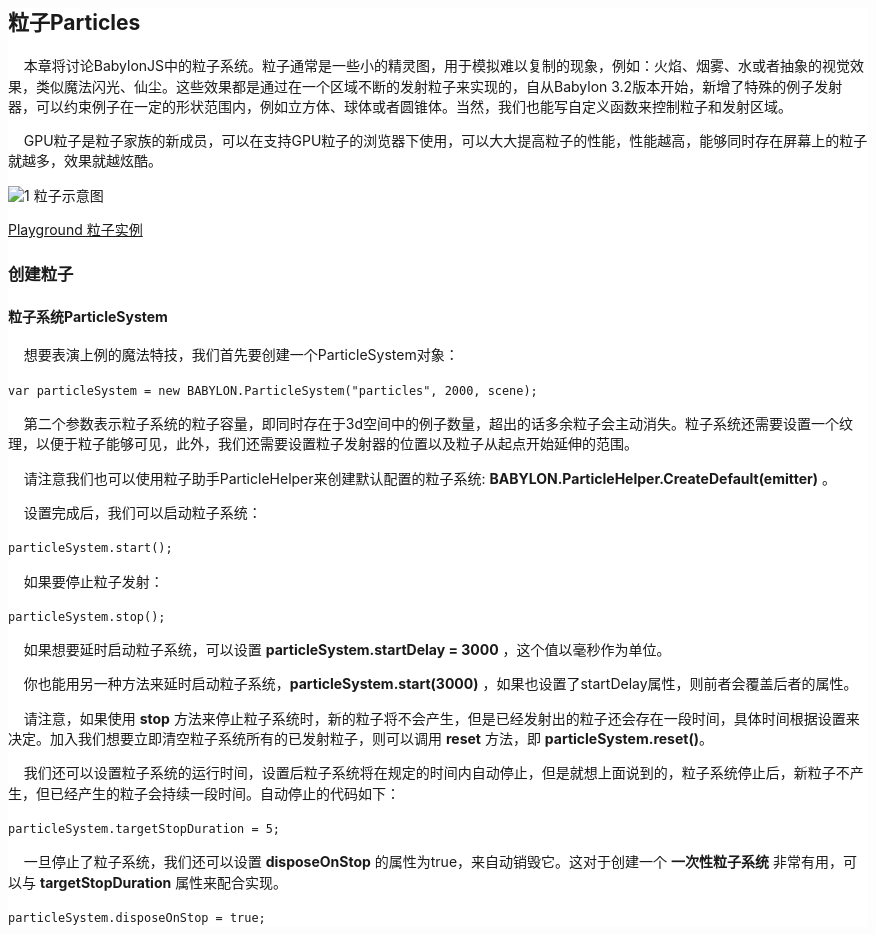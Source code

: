 ## <span id='1'>粒子Particles</span>
&nbsp;&nbsp;&nbsp;&nbsp;本章将讨论BabylonJS中的粒子系统。粒子通常是一些小的精灵图，用于模拟难以复制的现象，例如：火焰、烟雾、水或者抽象的视觉效果，类似魔法闪光、仙尘。这些效果都是通过在一个区域不断的发射粒子来实现的，自从Babylon 3.2版本开始，新增了特殊的例子发射器，可以约束例子在一定的形状范围内，例如立方体、球体或者圆锥体。当然，我们也能写自定义函数来控制粒子和发射区域。

&nbsp;&nbsp;&nbsp;&nbsp;GPU粒子是粒子家族的新成员，可以在支持GPU粒子的浏览器下使用，可以大大提高粒子的性能，性能越高，能够同时存在屏幕上的粒子就越多，效果就越炫酷。

![1](http://doc.cnbabylon.com/content/images/2020/09/1.png)
粒子示意图

[Playground 粒子实例](https://playground.cnbabylon.com/#SUTNLP)

### <span id='1-1'>创建粒子</span>

#### <span id='1-1-1'>粒子系统ParticleSystem</span>
&nbsp;&nbsp;&nbsp;&nbsp;想要表演上例的魔法特技，我们首先要创建一个ParticleSystem对象：

```
var particleSystem = new BABYLON.ParticleSystem("particles", 2000, scene);
```

&nbsp;&nbsp;&nbsp;&nbsp;第二个参数表示粒子系统的粒子容量，即同时存在于3d空间中的例子数量，超出的话多余粒子会主动消失。粒子系统还需要设置一个纹理，以便于粒子能够可见，此外，我们还需要设置粒子发射器的位置以及粒子从起点开始延伸的范围。

&nbsp;&nbsp;&nbsp;&nbsp;请注意我们也可以使用粒子助手ParticleHelper来创建默认配置的粒子系统: **BABYLON.ParticleHelper.CreateDefault(emitter)** 。

&nbsp;&nbsp;&nbsp;&nbsp;设置完成后，我们可以启动粒子系统：
```
particleSystem.start();
```
&nbsp;&nbsp;&nbsp;&nbsp;如果要停止粒子发射：
```
particleSystem.stop();
```

&nbsp;&nbsp;&nbsp;&nbsp;如果想要延时启动粒子系统，可以设置 **particleSystem.startDelay = 3000** ，这个值以毫秒作为单位。

&nbsp;&nbsp;&nbsp;&nbsp;你也能用另一种方法来延时启动粒子系统，**particleSystem.start(3000)** ，如果也设置了startDelay属性，则前者会覆盖后者的属性。

&nbsp;&nbsp;&nbsp;&nbsp;请注意，如果使用 **stop** 方法来停止粒子系统时，新的粒子将不会产生，但是已经发射出的粒子还会存在一段时间，具体时间根据设置来决定。加入我们想要立即清空粒子系统所有的已发射粒子，则可以调用 **reset** 方法，即 **particleSystem.reset()**。

&nbsp;&nbsp;&nbsp;&nbsp;我们还可以设置粒子系统的运行时间，设置后粒子系统将在规定的时间内自动停止，但是就想上面说到的，粒子系统停止后，新粒子不产生，但已经产生的粒子会持续一段时间。自动停止的代码如下：

```
particleSystem.targetStopDuration = 5;
```

&nbsp;&nbsp;&nbsp;&nbsp;一旦停止了粒子系统，我们还可以设置 **disposeOnStop** 的属性为true，来自动销毁它。这对于创建一个 **一次性粒子系统** 非常有用，可以与 **targetStopDuration** 属性来配合实现。
```
particleSystem.disposeOnStop = true;
```
